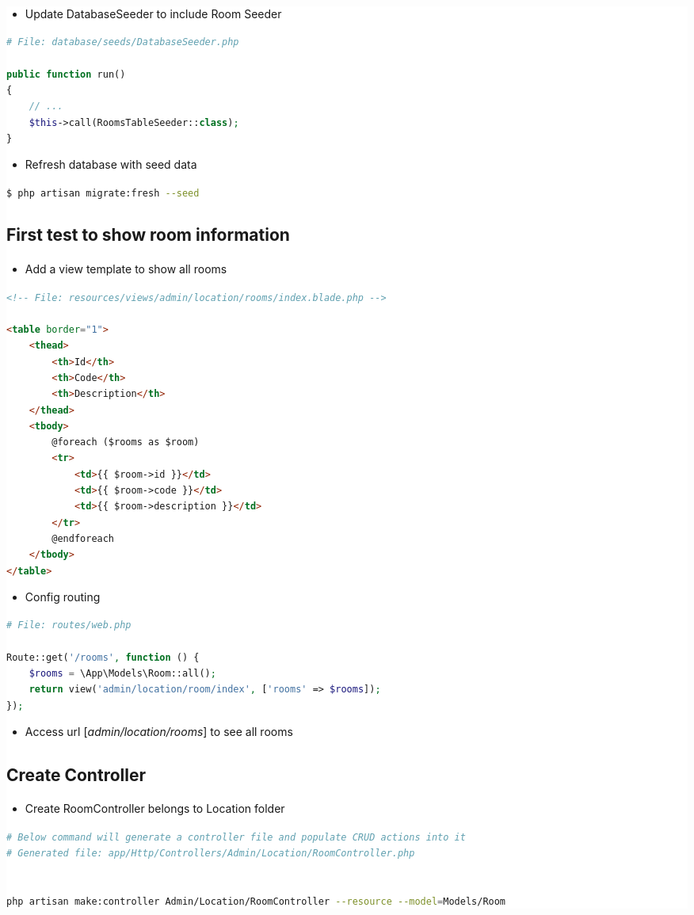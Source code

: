 - Update DatabaseSeeder to include Room Seeder
```php
# File: database/seeds/DatabaseSeeder.php

public function run()
{
    // ...
    $this->call(RoomsTableSeeder::class);
}
```

- Refresh database with seed data
```bash 
$ php artisan migrate:fresh --seed
```


## First test to show room information
- Add a view template to show all rooms
```html
<!-- File: resources/views/admin/location/rooms/index.blade.php -->

<table border="1">
    <thead>
        <th>Id</th>
        <th>Code</th>
        <th>Description</th>
    </thead>
    <tbody>
        @foreach ($rooms as $room)
        <tr>
            <td>{{ $room->id }}</td>
            <td>{{ $room->code }}</td>
            <td>{{ $room->description }}</td>
        </tr>
        @endforeach
    </tbody>
</table>
```

- Config routing
```php
# File: routes/web.php

Route::get('/rooms', function () {
    $rooms = \App\Models\Room::all();
    return view('admin/location/room/index', ['rooms' => $rooms]);
});
```

- Access url [*admin/location/rooms*] to see all rooms

## Create Controller
- Create RoomController belongs to Location folder
```bash
# Below command will generate a controller file and populate CRUD actions into it
# Generated file: app/Http/Controllers/Admin/Location/RoomController.php


php artisan make:controller Admin/Location/RoomController --resource --model=Models/Room
```
